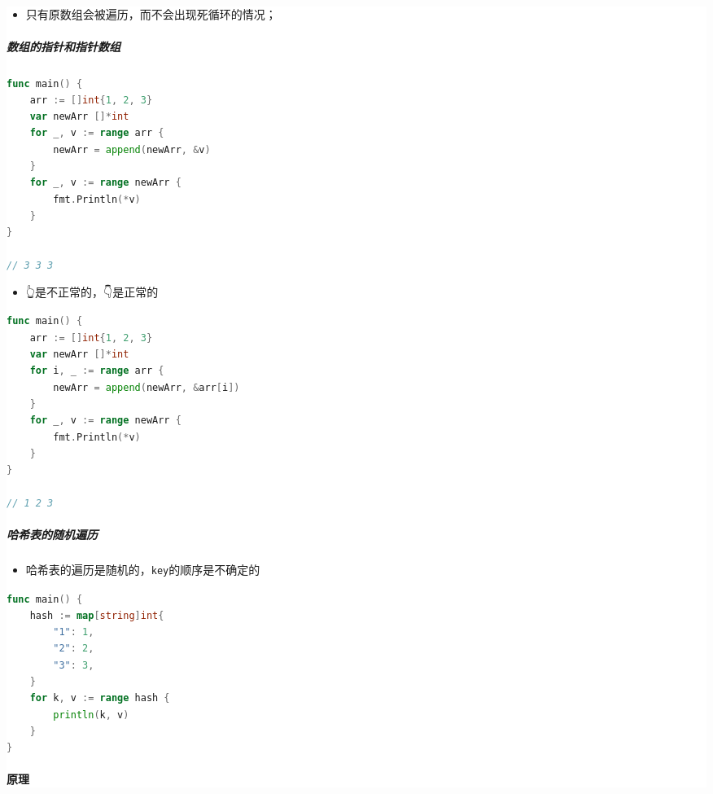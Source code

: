 - 只有原数组会被遍历，而不会出现死循环的情况；

##### 数组的指针和指针数组

```go
func main() {
	arr := []int{1, 2, 3}
	var newArr []*int
	for _, v := range arr {
		newArr = append(newArr, &v)
	}
	for _, v := range newArr {
		fmt.Println(*v)
	}
}

// 3 3 3
```

- 👆是不正常的，👇是正常的

```go
func main() {
	arr := []int{1, 2, 3}
	var newArr []*int
	for i, _ := range arr {
		newArr = append(newArr, &arr[i])
	}
	for _, v := range newArr {
		fmt.Println(*v)
	}
}

// 1 2 3
```

##### 哈希表的随机遍历

- 哈希表的遍历是随机的，`key`的顺序是不确定的

```go
func main() {
	hash := map[string]int{
		"1": 1,
		"2": 2,
		"3": 3,
	}
	for k, v := range hash {
		println(k, v)
	}
}
```

#### 原理
